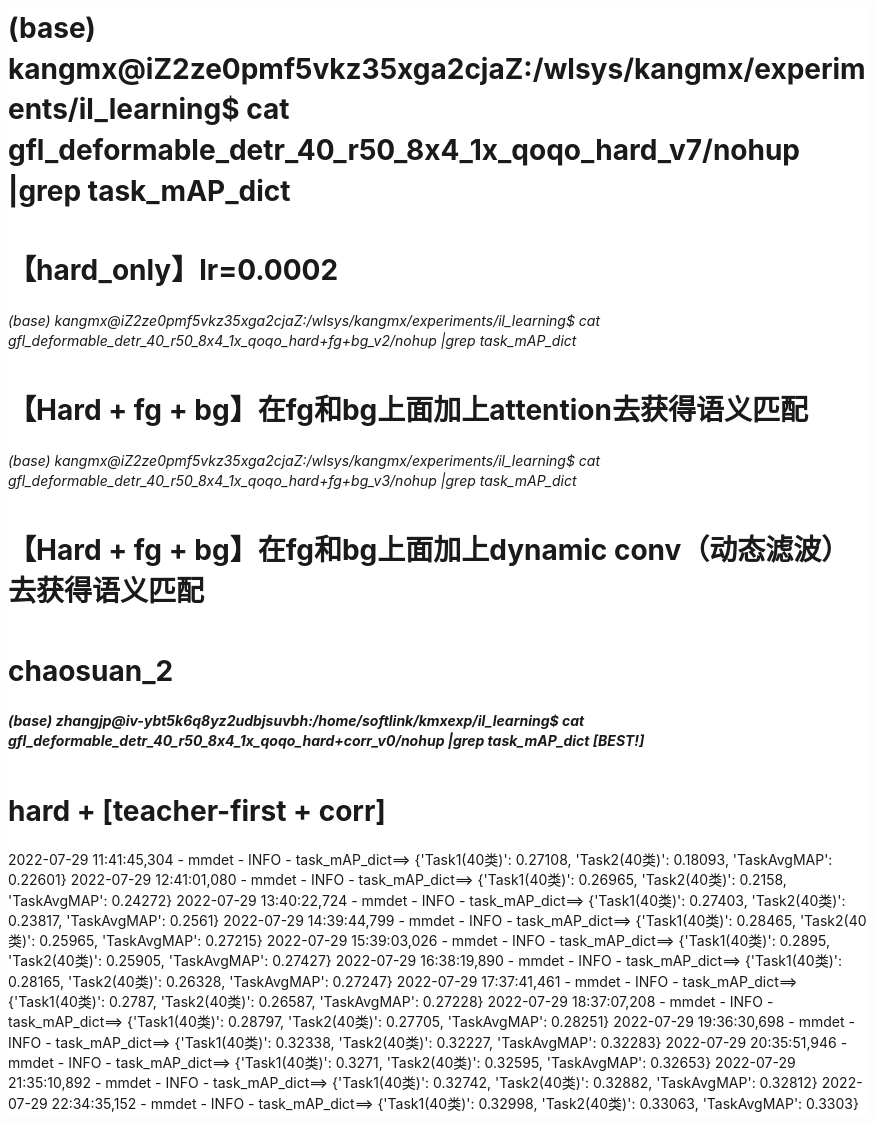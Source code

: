 # (base) kangmx@iZ2ze0pmf5vkz35xga2cjaZ:/wlsys/kangmx/experiments/il_learning$ cat gfl_deformable_detr_40_r50_8x4_1x_qoqo_hard_v7/nohup |grep task_mAP_dict
# 【hard_only】lr=0.0002



###### (base) kangmx@iZ2ze0pmf5vkz35xga2cjaZ:/wlsys/kangmx/experiments/il_learning$ cat gfl_deformable_detr_40_r50_8x4_1x_qoqo_hard+fg+bg_v2/nohup |grep task_mAP_dict
# 【Hard + fg + bg】在fg和bg上面加上attention去获得语义匹配

###### (base) kangmx@iZ2ze0pmf5vkz35xga2cjaZ:/wlsys/kangmx/experiments/il_learning$ cat gfl_deformable_detr_40_r50_8x4_1x_qoqo_hard+fg+bg_v3/nohup |grep task_mAP_dict
# 【Hard + fg + bg】在fg和bg上面加上dynamic conv（动态滤波）去获得语义匹配


# chaosuan_2
#####  (base) zhangjp@iv-ybt5k6q8yz2udbjsuvbh:/home/softlink/kmxexp/il_learning$ cat gfl_deformable_detr_40_r50_8x4_1x_qoqo_hard+corr_v0/nohup |grep task_mAP_dict   [BEST!]
# hard + [teacher-first + corr] 
2022-07-29 11:41:45,304 - mmdet - INFO - task_mAP_dict==> {'Task1(40类)': 0.27108, 'Task2(40类)': 0.18093, 'TaskAvgMAP': 0.22601}
2022-07-29 12:41:01,080 - mmdet - INFO - task_mAP_dict==> {'Task1(40类)': 0.26965, 'Task2(40类)': 0.2158, 'TaskAvgMAP': 0.24272}
2022-07-29 13:40:22,724 - mmdet - INFO - task_mAP_dict==> {'Task1(40类)': 0.27403, 'Task2(40类)': 0.23817, 'TaskAvgMAP': 0.2561}
2022-07-29 14:39:44,799 - mmdet - INFO - task_mAP_dict==> {'Task1(40类)': 0.28465, 'Task2(40类)': 0.25965, 'TaskAvgMAP': 0.27215}
2022-07-29 15:39:03,026 - mmdet - INFO - task_mAP_dict==> {'Task1(40类)': 0.2895, 'Task2(40类)': 0.25905, 'TaskAvgMAP': 0.27427}
2022-07-29 16:38:19,890 - mmdet - INFO - task_mAP_dict==> {'Task1(40类)': 0.28165, 'Task2(40类)': 0.26328, 'TaskAvgMAP': 0.27247}
2022-07-29 17:37:41,461 - mmdet - INFO - task_mAP_dict==> {'Task1(40类)': 0.2787, 'Task2(40类)': 0.26587, 'TaskAvgMAP': 0.27228}
2022-07-29 18:37:07,208 - mmdet - INFO - task_mAP_dict==> {'Task1(40类)': 0.28797, 'Task2(40类)': 0.27705, 'TaskAvgMAP': 0.28251}
2022-07-29 19:36:30,698 - mmdet - INFO - task_mAP_dict==> {'Task1(40类)': 0.32338, 'Task2(40类)': 0.32227, 'TaskAvgMAP': 0.32283}
2022-07-29 20:35:51,946 - mmdet - INFO - task_mAP_dict==> {'Task1(40类)': 0.3271, 'Task2(40类)': 0.32595, 'TaskAvgMAP': 0.32653}
2022-07-29 21:35:10,892 - mmdet - INFO - task_mAP_dict==> {'Task1(40类)': 0.32742, 'Task2(40类)': 0.32882, 'TaskAvgMAP': 0.32812}
2022-07-29 22:34:35,152 - mmdet - INFO - task_mAP_dict==> {'Task1(40类)': 0.32998, 'Task2(40类)': 0.33063, 'TaskAvgMAP': 0.3303}
